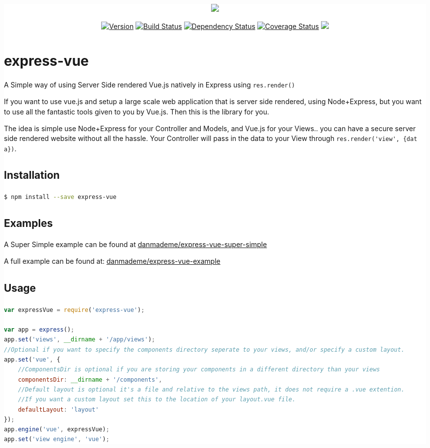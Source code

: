 <p align="center"><img width="150"src="http://i.imgur.com/qs9EUdv.png"></p>

<p align="center">
<a href="https://npmjs.org/package/express-vue"><img src="https://badge.fury.io/js/express-vue.svg" alt="Version"></a>
<a href="https://travis-ci.org/danmademe/express-vue"><img src="https://travis-ci.org/danmademe/express-vue.svg?branch=master" alt="Build Status"></a>
<a href="https://david-dm.org/danmademe/express-vue"><img src="https://david-dm.org/danmademe/express-vue.svg?theme=shields.io" alt="Dependency Status"></a>
<a href="https://coveralls.io/r/danmademe/express-vue"><img src="https://coveralls.io/repos/danmademe/express-vue/badge.svg" alt="Coverage Status"></a>
<a href="https://lima.codeclimate.com/github/danmademe/express-vue"><img src="https://lima.codeclimate.com/github/danmademe/express-vue/badges/gpa.svg" /></a>
</p>


# express-vue

A Simple way of using Server Side rendered Vue.js natively in Express using `res.render()`

If you want to use vue.js and setup a large scale web application that is server side rendered, using Node+Express, but you want to use all the fantastic tools
given to you by Vue.js. Then this is the library for you.

The idea is simple use Node+Express for your Controller and Models, and Vue.js for your Views.. you can have a secure server side rendered website without all the hassle. Your Controller will pass in the data to your View through `res.render('view', {data})`.


## Installation

```sh
$ npm install --save express-vue
```

## Examples

A Super Simple example can be found at [danmademe/express-vue-super-simple](https://github.com/danmademe/express-vue-super-simple)

A full example can be found at: [danmademe/express-vue-example](https://github.com/danmademe/express-vue-example)


## Usage

```js
var expressVue = require('express-vue');

var app = express();
app.set('views', __dirname + '/app/views');
//Optional if you want to specify the components directory seperate to your views, and/or specify a custom layout.
app.set('vue', {
    //ComponentsDir is optional if you are storing your components in a different directory than your views
    componentsDir: __dirname + '/components',
    //Default layout is optional it's a file and relative to the views path, it does not require a .vue extention.
    //If you want a custom layout set this to the location of your layout.vue file.
    defaultLayout: 'layout'
});
app.engine('vue', expressVue);
app.set('view engine', 'vue');
```
